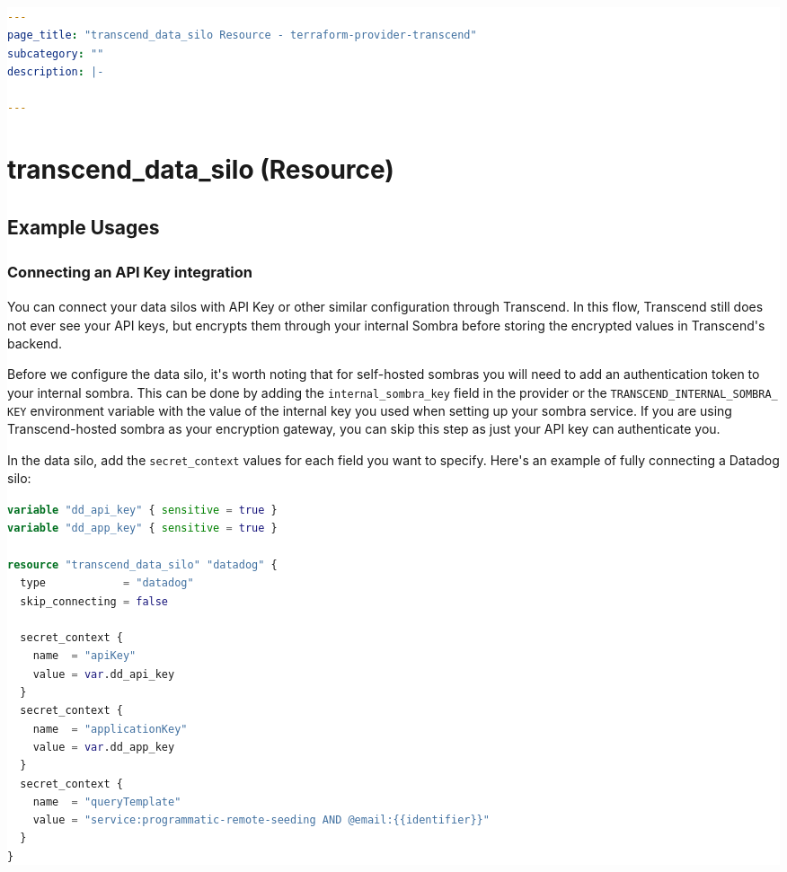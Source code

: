 ```yaml
---
page_title: "transcend_data_silo Resource - terraform-provider-transcend"
subcategory: ""
description: |-
  
---
```


# transcend_data_silo (Resource)



## Example Usages

### Connecting an API Key integration

You can connect your data silos with API Key or other similar configuration through Transcend. In this flow, Transcend still does not ever see your API keys, but encrypts them through your internal Sombra before storing the encrypted values in Transcend's backend.

Before we configure the data silo, it's worth noting that for self-hosted sombras you will need to add an authentication token to your internal sombra. This can be done by adding the `internal_sombra_key` field in the provider or the `TRANSCEND_INTERNAL_SOMBRA_KEY` environment variable with the value of the internal key you used when setting up your sombra service. If you are using Transcend-hosted sombra as your encryption gateway, you can skip this step as just your API key can authenticate you.

In the data silo, add the `secret_context` values for each field you want to specify. Here's an example of fully connecting a Datadog silo:

```terraform
variable "dd_api_key" { sensitive = true }
variable "dd_app_key" { sensitive = true }

resource "transcend_data_silo" "datadog" {
  type            = "datadog"
  skip_connecting = false

  secret_context {
    name  = "apiKey"
    value = var.dd_api_key
  }
  secret_context {
    name  = "applicationKey"
    value = var.dd_app_key
  }
  secret_context {
    name  = "queryTemplate"
    value = "service:programmatic-remote-seeding AND @email:{{identifier}}"
  }
}
```
